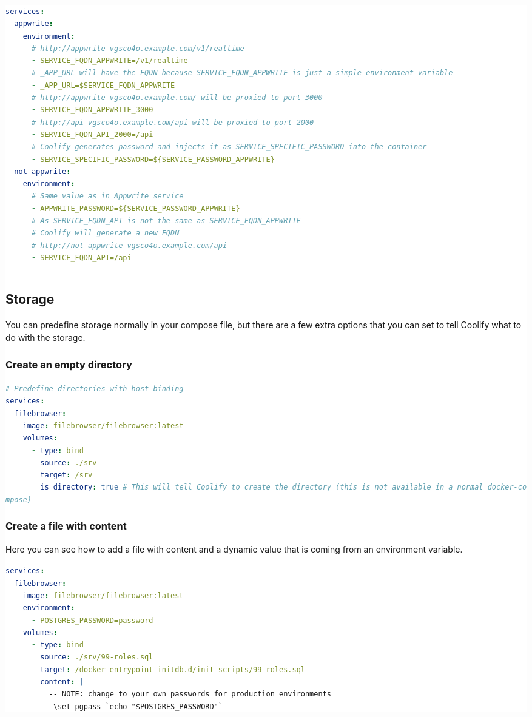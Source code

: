 ```yaml
services:
  appwrite:
    environment:
      # http://appwrite-vgsco4o.example.com/v1/realtime
      - SERVICE_FQDN_APPWRITE=/v1/realtime
      # _APP_URL will have the FQDN because SERVICE_FQDN_APPWRITE is just a simple environment variable
      - _APP_URL=$SERVICE_FQDN_APPWRITE
      # http://appwrite-vgsco4o.example.com/ will be proxied to port 3000
      - SERVICE_FQDN_APPWRITE_3000
      # http://api-vgsco4o.example.com/api will be proxied to port 2000
      - SERVICE_FQDN_API_2000=/api
      # Coolify generates password and injects it as SERVICE_SPECIFIC_PASSWORD into the container
      - SERVICE_SPECIFIC_PASSWORD=${SERVICE_PASSWORD_APPWRITE}
  not-appwrite:
    environment:
      # Same value as in Appwrite service
      - APPWRITE_PASSWORD=${SERVICE_PASSWORD_APPWRITE}
      # As SERVICE_FQDN_API is not the same as SERVICE_FQDN_APPWRITE
      # Coolify will generate a new FQDN
      # http://not-appwrite-vgsco4o.example.com/api
      - SERVICE_FQDN_API=/api
```

---

## Storage

You can predefine storage normally in your compose file, but there are a few extra options that you can set to tell Coolify what to do with the storage.

### Create an empty directory

```yaml
# Predefine directories with host binding
services:
  filebrowser:
    image: filebrowser/filebrowser:latest
    volumes:
      - type: bind
        source: ./srv
        target: /srv
        is_directory: true # This will tell Coolify to create the directory (this is not available in a normal docker-compose)
```

### Create a file with content

Here you can see how to add a file with content and a dynamic value that is coming from an environment variable.

```yaml
services:
  filebrowser:
    image: filebrowser/filebrowser:latest
    environment:
      - POSTGRES_PASSWORD=password
    volumes:
      - type: bind
        source: ./srv/99-roles.sql
        target: /docker-entrypoint-initdb.d/init-scripts/99-roles.sql
        content: |
          -- NOTE: change to your own passwords for production environments
           \set pgpass `echo "$POSTGRES_PASSWORD"`
```